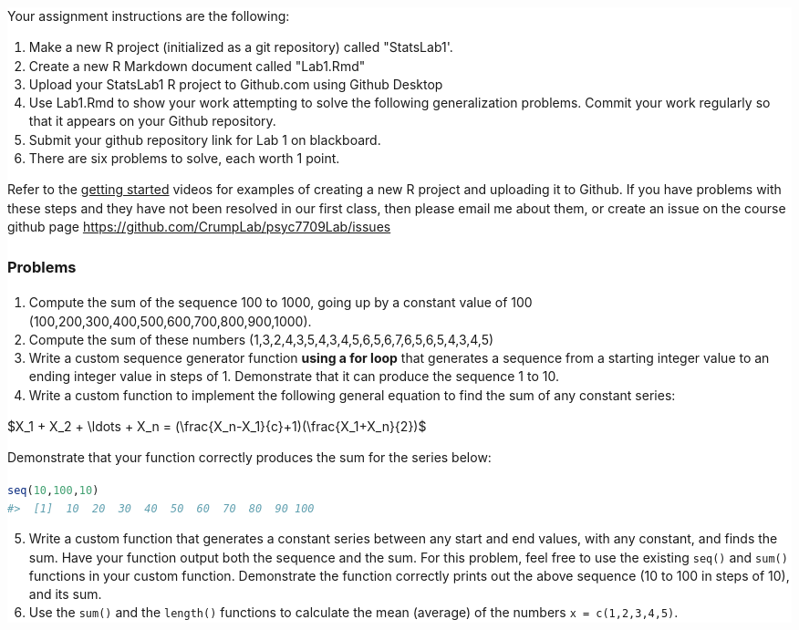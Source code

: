 Your assignment instructions are the following:

1. Make a new R project (initialized as a git repository) called "StatsLab1'.
2. Create a new R Markdown document called "Lab1.Rmd"
3. Upload your StatsLab1 R project to Github.com using Github Desktop
4. Use Lab1.Rmd to show your work attempting to solve the following generalization problems. Commit your work regularly so that it appears on your Github repository.
5. Submit your github repository link for Lab 1 on blackboard.
6. There are six problems to solve, each worth 1 point.

Refer to the [getting started](https://crumplab.github.io/psyc7709Lab/articles/Getting_Started.html) videos for examples of creating a new R project and uploading it to Github. If you have problems with these steps and they have not been resolved in our first class, then please email me about them, or create an issue on the course github page <https://github.com/CrumpLab/psyc7709Lab/issues>

### Problems

1. Compute the sum of the sequence 100 to 1000, going up by a constant value of 100 (100,200,300,400,500,600,700,800,900,1000).
2. Compute the sum of these numbers (1,3,2,4,3,5,4,3,4,5,6,5,6,7,6,5,6,5,4,3,4,5)
3. Write a custom sequence generator function **using a for loop** that generates a sequence from a starting integer value to an ending integer value in steps of 1. Demonstrate that it can produce the sequence 1 to 10.
4. Write a custom function to implement the following general equation to find the sum of any constant series:

$X_1 + X_2 + \ldots + X_n = (\frac{X_n-X_1}{c}+1)(\frac{X_1+X_n}{2})$

Demonstrate that your function correctly produces the sum for the series below:


```r
seq(10,100,10)
#>  [1]  10  20  30  40  50  60  70  80  90 100
```

5. Write a custom function that generates a constant series between any start and end values, with any constant, and finds the sum. Have your function output both the sequence and the sum. For this problem, feel free to use the existing `seq()` and `sum()` functions in your custom function. Demonstrate the function correctly prints out the above sequence (10 to 100 in steps of 10), and its sum.
6. Use the `sum()` and the `length()` functions to calculate the mean (average) of the numbers `x = c(1,2,3,4,5)`.




















